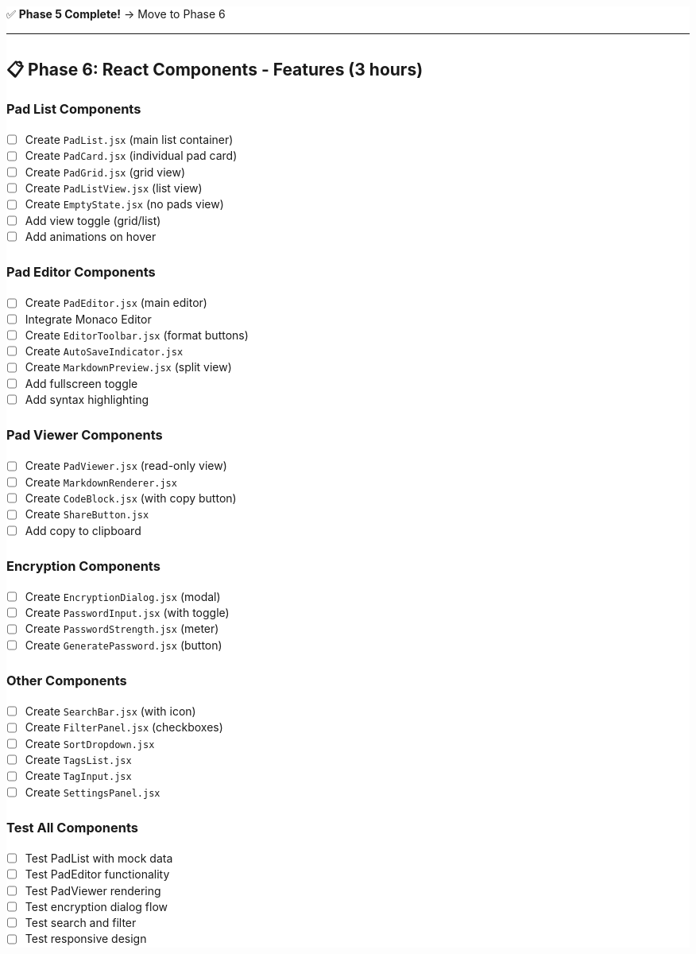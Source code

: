 ✅ **Phase 5 Complete!** → Move to Phase 6

---

## 📋 Phase 6: React Components - Features (3 hours)

### Pad List Components
- [ ] Create `PadList.jsx` (main list container)
- [ ] Create `PadCard.jsx` (individual pad card)
- [ ] Create `PadGrid.jsx` (grid view)
- [ ] Create `PadListView.jsx` (list view)
- [ ] Create `EmptyState.jsx` (no pads view)
- [ ] Add view toggle (grid/list)
- [ ] Add animations on hover

### Pad Editor Components
- [ ] Create `PadEditor.jsx` (main editor)
- [ ] Integrate Monaco Editor
- [ ] Create `EditorToolbar.jsx` (format buttons)
- [ ] Create `AutoSaveIndicator.jsx`
- [ ] Create `MarkdownPreview.jsx` (split view)
- [ ] Add fullscreen toggle
- [ ] Add syntax highlighting

### Pad Viewer Components
- [ ] Create `PadViewer.jsx` (read-only view)
- [ ] Create `MarkdownRenderer.jsx`
- [ ] Create `CodeBlock.jsx` (with copy button)
- [ ] Create `ShareButton.jsx`
- [ ] Add copy to clipboard

### Encryption Components
- [ ] Create `EncryptionDialog.jsx` (modal)
- [ ] Create `PasswordInput.jsx` (with toggle)
- [ ] Create `PasswordStrength.jsx` (meter)
- [ ] Create `GeneratePassword.jsx` (button)

### Other Components
- [ ] Create `SearchBar.jsx` (with icon)
- [ ] Create `FilterPanel.jsx` (checkboxes)
- [ ] Create `SortDropdown.jsx`
- [ ] Create `TagsList.jsx`
- [ ] Create `TagInput.jsx`
- [ ] Create `SettingsPanel.jsx`

### Test All Components
- [ ] Test PadList with mock data
- [ ] Test PadEditor functionality
- [ ] Test PadViewer rendering
- [ ] Test encryption dialog flow
- [ ] Test search and filter
- [ ] Test responsive design
